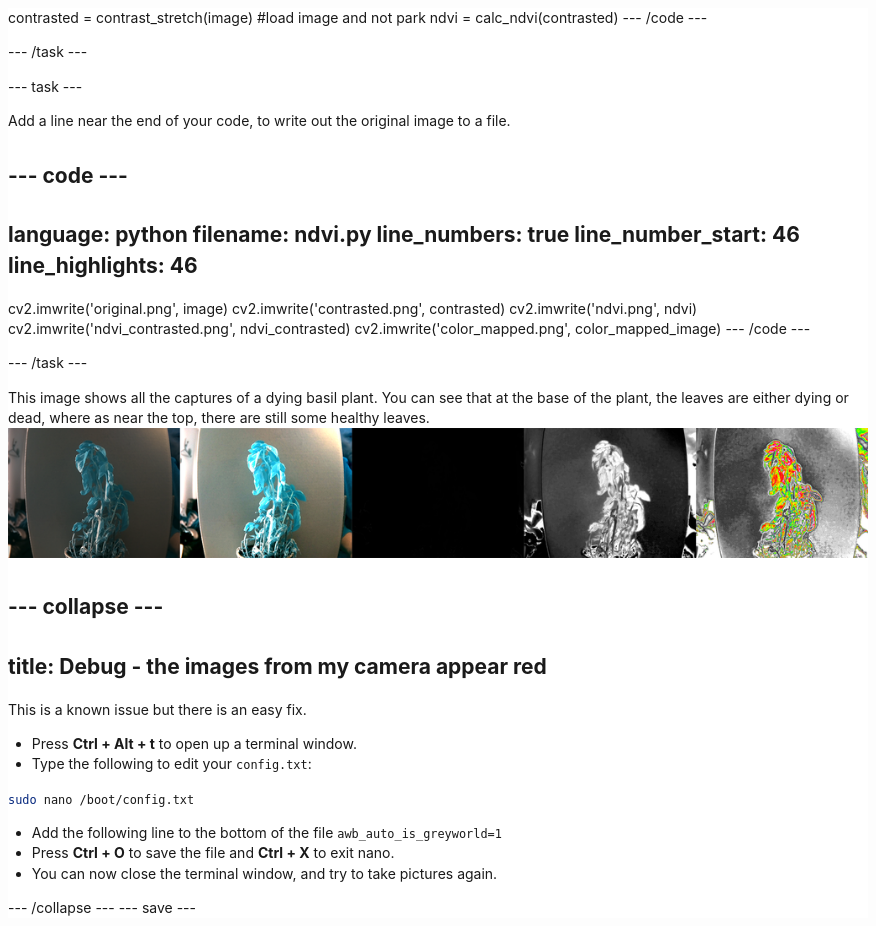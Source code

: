 contrasted = contrast_stretch(image) #load image and not park
ndvi = calc_ndvi(contrasted)
--- /code ---

--- /task ---

--- task ---

Add a line near the end of your code, to write out the original image to a file.

--- code ---
---
language: python
filename: ndvi.py
line_numbers: true
line_number_start: 46 
line_highlights: 46
---
cv2.imwrite('original.png', image)
cv2.imwrite('contrasted.png', contrasted)
cv2.imwrite('ndvi.png', ndvi)
cv2.imwrite('ndvi_contrasted.png', ndvi_contrasted)
cv2.imwrite('color_mapped.png', color_mapped_image)
--- /code ---

--- /task ---

This image shows all the captures of a dying basil plant. You can see that at the base of the plant, the leaves are either dying or dead, where as near the top, there are still some healthy leaves.
![dying plant shown with all the various stages of capture](images/dying_plant.png)

--- collapse ---
---
title: Debug - the images from my camera appear red
---

This is a known issue but there is an easy fix.

- Press **Ctrl + Alt + t** to open up a terminal window.
- Type the following to edit your `config.txt`:
```bash
sudo nano /boot/config.txt
```
- Add the following line to the bottom of the file `awb_auto_is_greyworld=1`
- Press **Ctrl + O** to save the file and **Ctrl + X** to exit nano.
- You can now close the terminal window, and try to take pictures again.


--- /collapse ---
--- save ---